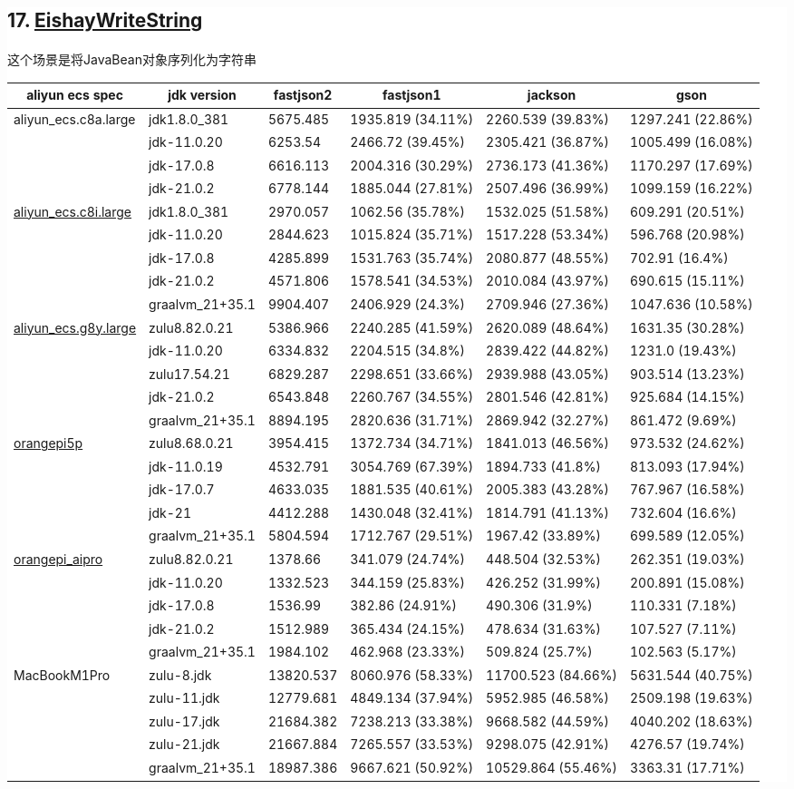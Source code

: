 ## 17. [EishayWriteString](https://github.com/alibaba/fastjson2/blob/main/benchmark/src/main/java/com/alibaba/fastjson2/benchmark/eishay/EishayWriteString.java)
这个场景是将JavaBean对象序列化为字符串

| aliyun ecs spec | jdk version 	|	fastjson2	|	fastjson1	|	jackson	|	gson |
|-----|-----|----------|----------|----------|-----|
| aliyun_ecs.c8a.large | jdk1.8.0_381	|	5675.485	|	1935.819 (34.11%)	|	2260.539 (39.83%)	|	1297.241 (22.86%) |
|  | jdk-11.0.20	|	6253.54	|	2466.72 (39.45%)	|	2305.421 (36.87%)	|	1005.499 (16.08%) |
|  | jdk-17.0.8	|	6616.113	|	2004.316 (30.29%)	|	2736.173 (41.36%)	|	1170.297 (17.69%) |
|  | jdk-21.0.2	|	6778.144	|	1885.044 (27.81%)	|	2507.496 (36.99%)	|	1099.159 (16.22%) |
| [aliyun_ecs.c8i.large](https://help.aliyun.com/zh/ecs/user-guide/compute-optimized-instance-families#c8i) | jdk1.8.0_381	|	2970.057	|	1062.56 (35.78%)	|	1532.025 (51.58%)	|	609.291 (20.51%) |
|  | jdk-11.0.20	|	2844.623	|	1015.824 (35.71%)	|	1517.228 (53.34%)	|	596.768 (20.98%) |
|  | jdk-17.0.8	|	4285.899	|	1531.763 (35.74%)	|	2080.877 (48.55%)	|	702.91 (16.4%) |
|  | jdk-21.0.2	|	4571.806	|	1578.541 (34.53%)	|	2010.084 (43.97%)	|	690.615 (15.11%) |
|  | graalvm_21+35.1	|	9904.407	|	2406.929 (24.3%)	|	2709.946 (27.36%)	|	1047.636 (10.58%) |
| [aliyun_ecs.g8y.large](https://www.alibabacloud.com/zh/product/ecs/g8y) | zulu8.82.0.21	|	5386.966	|	2240.285 (41.59%)	|	2620.089 (48.64%)	|	1631.35 (30.28%) |
|  | jdk-11.0.20	|	6334.832	|	2204.515 (34.8%)	|	2839.422 (44.82%)	|	1231.0 (19.43%) |
|  | zulu17.54.21	|	6829.287	|	2298.651 (33.66%)	|	2939.988 (43.05%)	|	903.514 (13.23%) |
|  | jdk-21.0.2	|	6543.848	|	2260.767 (34.55%)	|	2801.546 (42.81%)	|	925.684 (14.15%) |
|  | graalvm_21+35.1	|	8894.195	|	2820.636 (31.71%)	|	2869.942 (32.27%)	|	861.472 (9.69%) |
| [orangepi5p](http://www.orangepi.org/html/hardWare/computerAndMicrocontrollers/details/Orange-Pi-5-Pro.html) | zulu8.68.0.21	|	3954.415	|	1372.734 (34.71%)	|	1841.013 (46.56%)	|	973.532 (24.62%) |
|  | jdk-11.0.19	|	4532.791	|	3054.769 (67.39%)	|	1894.733 (41.8%)	|	813.093 (17.94%) |
|  | jdk-17.0.7	|	4633.035	|	1881.535 (40.61%)	|	2005.383 (43.28%)	|	767.967 (16.58%) |
|  | jdk-21	|	4412.288	|	1430.048 (32.41%)	|	1814.791 (41.13%)	|	732.604 (16.6%) |
|  | graalvm_21+35.1	|	5804.594	|	1712.767 (29.51%)	|	1967.42 (33.89%)	|	699.589 (12.05%) |
| [orangepi_aipro](http://www.orangepi.cn/html/hardWare/computerAndMicrocontrollers/details/Orange-Pi-AIpro.html) | zulu8.82.0.21	|	1378.66	|	341.079 (24.74%)	|	448.504 (32.53%)	|	262.351 (19.03%) |
|  | jdk-11.0.20	|	1332.523	|	344.159 (25.83%)	|	426.252 (31.99%)	|	200.891 (15.08%) |
|  | jdk-17.0.8	|	1536.99	|	382.86 (24.91%)	|	490.306 (31.9%)	|	110.331 (7.18%) |
|  | jdk-21.0.2	|	1512.989	|	365.434 (24.15%)	|	478.634 (31.63%)	|	107.527 (7.11%) |
|  | graalvm_21+35.1	|	1984.102	|	462.968 (23.33%)	|	509.824 (25.7%)	|	102.563 (5.17%) |
| MacBookM1Pro | zulu-8.jdk	|	13820.537	|	8060.976 (58.33%)	|	11700.523 (84.66%)	|	5631.544 (40.75%) |
|  | zulu-11.jdk	|	12779.681	|	4849.134 (37.94%)	|	5952.985 (46.58%)	|	2509.198 (19.63%) |
|  | zulu-17.jdk	|	21684.382	|	7238.213 (33.38%)	|	9668.582 (44.59%)	|	4040.202 (18.63%) |
|  | zulu-21.jdk	|	21667.884	|	7265.557 (33.53%)	|	9298.075 (42.91%)	|	4276.57 (19.74%) |
|  | graalvm_21+35.1	|	18987.386	|	9667.621 (50.92%)	|	10529.864 (55.46%)	|	3363.31 (17.71%) |
